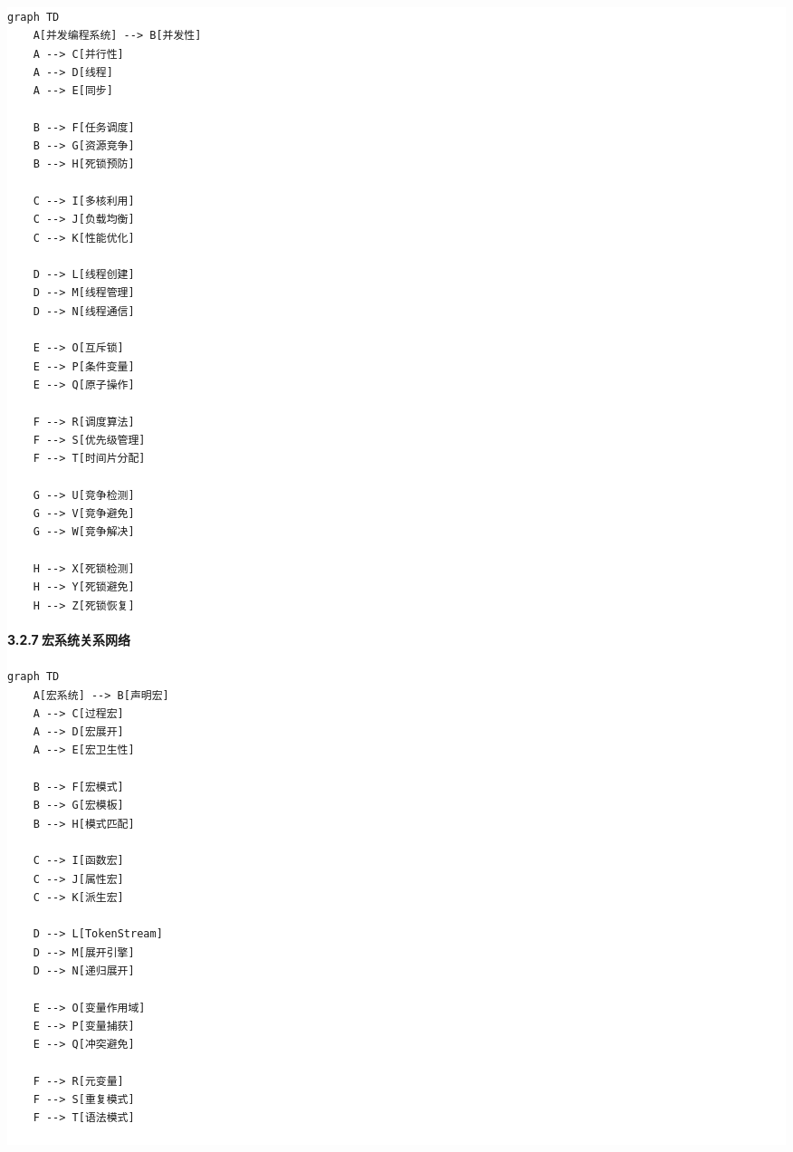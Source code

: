 ```mermaid
graph TD
    A[并发编程系统] --> B[并发性]
    A --> C[并行性]
    A --> D[线程]
    A --> E[同步]
    
    B --> F[任务调度]
    B --> G[资源竞争]
    B --> H[死锁预防]
    
    C --> I[多核利用]
    C --> J[负载均衡]
    C --> K[性能优化]
    
    D --> L[线程创建]
    D --> M[线程管理]
    D --> N[线程通信]
    
    E --> O[互斥锁]
    E --> P[条件变量]
    E --> Q[原子操作]
    
    F --> R[调度算法]
    F --> S[优先级管理]
    F --> T[时间片分配]
    
    G --> U[竞争检测]
    G --> V[竞争避免]
    G --> W[竞争解决]
    
    H --> X[死锁检测]
    H --> Y[死锁避免]
    H --> Z[死锁恢复]
```

#### 3.2.7 宏系统关系网络

```mermaid
graph TD
    A[宏系统] --> B[声明宏]
    A --> C[过程宏]
    A --> D[宏展开]
    A --> E[宏卫生性]
    
    B --> F[宏模式]
    B --> G[宏模板]
    B --> H[模式匹配]
    
    C --> I[函数宏]
    C --> J[属性宏]
    C --> K[派生宏]
    
    D --> L[TokenStream]
    D --> M[展开引擎]
    D --> N[递归展开]
    
    E --> O[变量作用域]
    E --> P[变量捕获]
    E --> Q[冲突避免]
    
    F --> R[元变量]
    F --> S[重复模式]
    F --> T[语法模式]
    
```